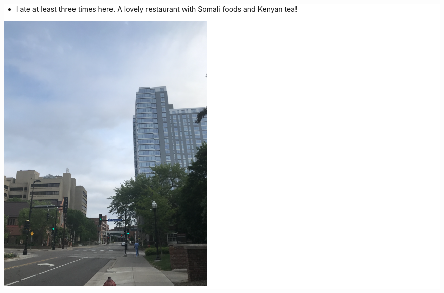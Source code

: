 - I ate at least three times here. A lovely restaurant with Somali foods and Kenyan tea!

<img src="/images/rootsofunity/roots4.png" width="400">
